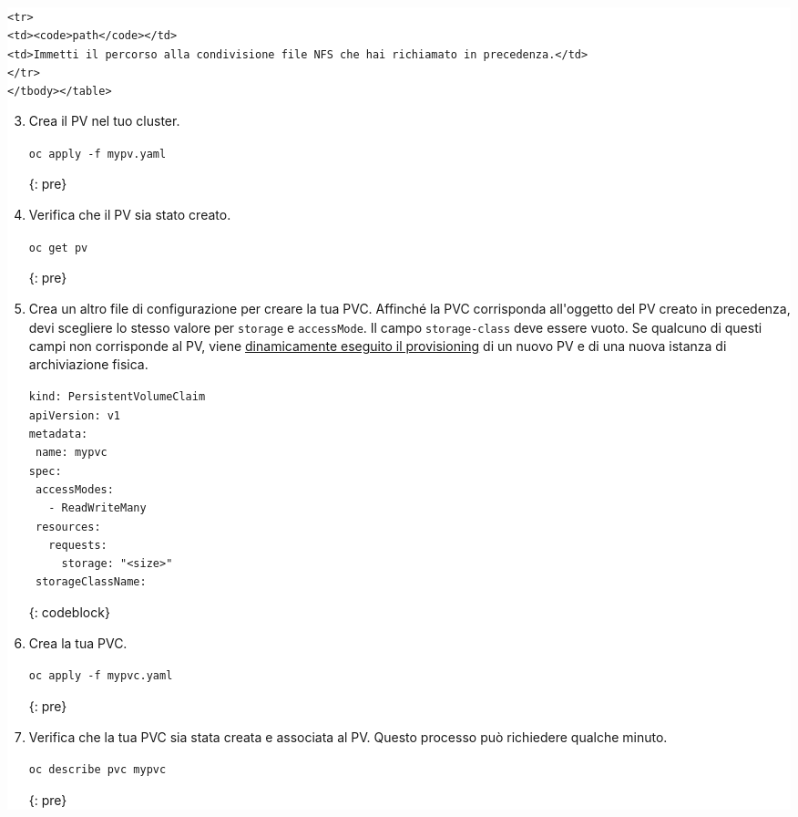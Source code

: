     <tr>
    <td><code>path</code></td>
    <td>Immetti il percorso alla condivisione file NFS che hai richiamato in precedenza.</td>
    </tr>
    </tbody></table>

3.  Crea il PV nel tuo cluster.

    ```
    oc apply -f mypv.yaml
    ```
    {: pre}

4.  Verifica che il PV sia stato creato.

    ```
    oc get pv
    ```
    {: pre}

5.  Crea un altro file di configurazione per creare la tua PVC. Affinché la PVC corrisponda all'oggetto del PV creato in precedenza, devi scegliere lo stesso valore per `storage` e `accessMode`. Il campo `storage-class` deve essere vuoto. Se qualcuno di questi campi non corrisponde al PV, viene [dinamicamente eseguito il provisioning](/docs/containers?topic=containers-kube_concepts#dynamic_provisioning) di un nuovo PV e di una nuova istanza di archiviazione fisica.

    ```
    kind: PersistentVolumeClaim
    apiVersion: v1
    metadata:
     name: mypvc
    spec:
     accessModes:
       - ReadWriteMany
     resources:
       requests:
         storage: "<size>"
     storageClassName:
    ```
    {: codeblock}

6.  Crea la tua PVC.

    ```
    oc apply -f mypvc.yaml
    ```
    {: pre}

7.  Verifica che la tua PVC sia stata creata e associata al PV. Questo processo può richiedere qualche minuto.

    ```
    oc describe pvc mypvc
    ```
    {: pre}
